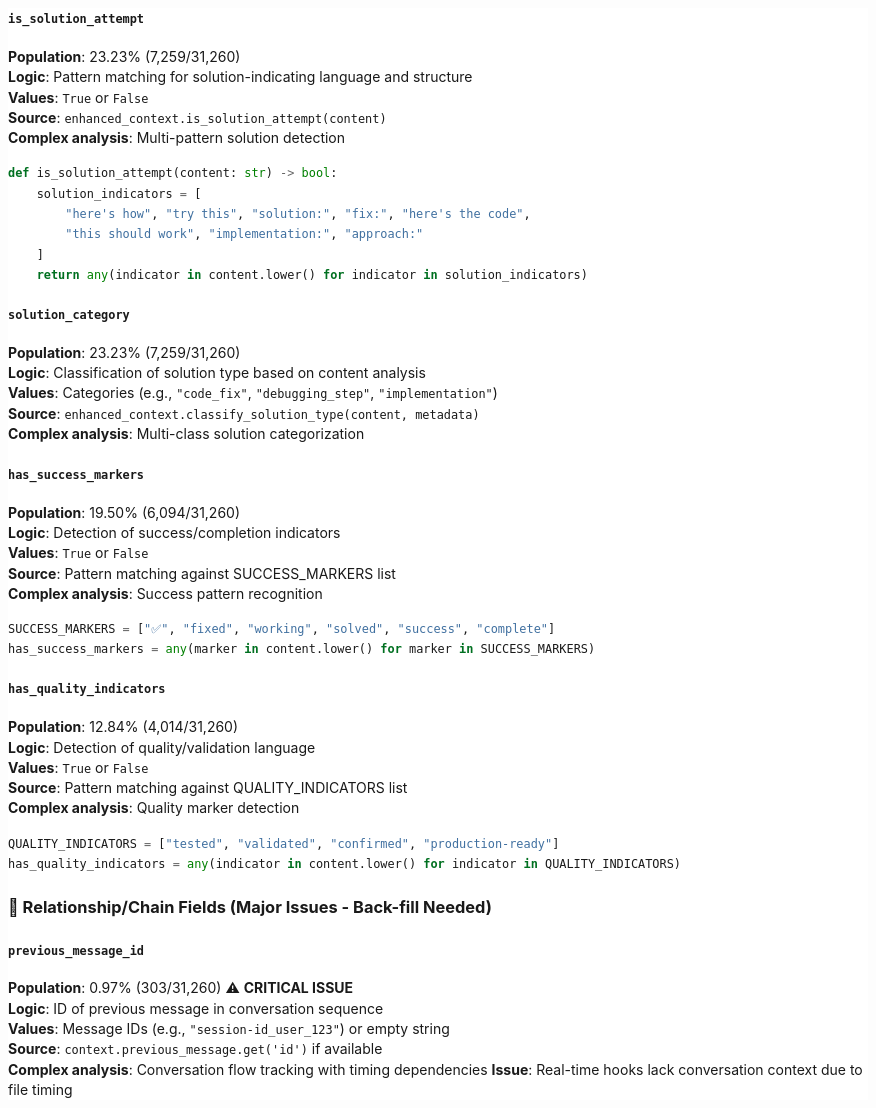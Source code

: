 #### `is_solution_attempt`
**Population**: 23.23% (7,259/31,260)  
**Logic**: Pattern matching for solution-indicating language and structure  
**Values**: `True` or `False`  
**Source**: `enhanced_context.is_solution_attempt(content)`  
**Complex analysis**: Multi-pattern solution detection
```python
def is_solution_attempt(content: str) -> bool:
    solution_indicators = [
        "here's how", "try this", "solution:", "fix:", "here's the code",
        "this should work", "implementation:", "approach:"
    ]
    return any(indicator in content.lower() for indicator in solution_indicators)
```

#### `solution_category`
**Population**: 23.23% (7,259/31,260)  
**Logic**: Classification of solution type based on content analysis  
**Values**: Categories (e.g., `"code_fix"`, `"debugging_step"`, `"implementation"`)  
**Source**: `enhanced_context.classify_solution_type(content, metadata)`  
**Complex analysis**: Multi-class solution categorization

#### `has_success_markers`
**Population**: 19.50% (6,094/31,260)  
**Logic**: Detection of success/completion indicators  
**Values**: `True` or `False`  
**Source**: Pattern matching against SUCCESS_MARKERS list  
**Complex analysis**: Success pattern recognition
```python
SUCCESS_MARKERS = ["✅", "fixed", "working", "solved", "success", "complete"]
has_success_markers = any(marker in content.lower() for marker in SUCCESS_MARKERS)
```

#### `has_quality_indicators`
**Population**: 12.84% (4,014/31,260)  
**Logic**: Detection of quality/validation language  
**Values**: `True` or `False`  
**Source**: Pattern matching against QUALITY_INDICATORS list  
**Complex analysis**: Quality marker detection
```python
QUALITY_INDICATORS = ["tested", "validated", "confirmed", "production-ready"]
has_quality_indicators = any(indicator in content.lower() for indicator in QUALITY_INDICATORS)
```

### 🔴 Relationship/Chain Fields (Major Issues - Back-fill Needed)

#### `previous_message_id`
**Population**: 0.97% (303/31,260) ⚠️ **CRITICAL ISSUE**  
**Logic**: ID of previous message in conversation sequence  
**Values**: Message IDs (e.g., `"session-id_user_123"`) or empty string  
**Source**: `context.previous_message.get('id')` if available  
**Complex analysis**: Conversation flow tracking with timing dependencies
**Issue**: Real-time hooks lack conversation context due to file timing
